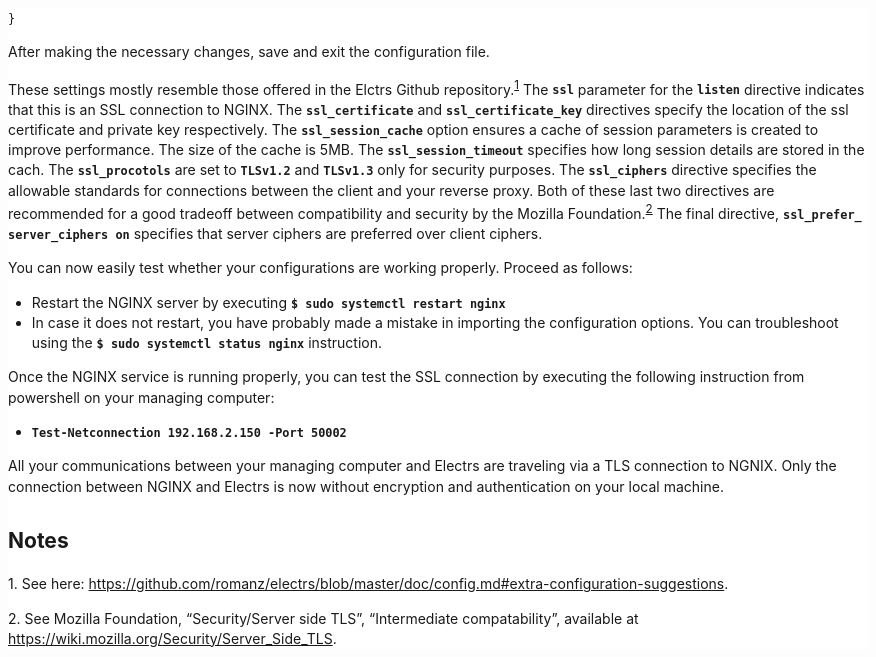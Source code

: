 `}`

After making the necessary changes, save and exit the configuration file.

These settings mostly resemble those offered in the Elctrs Github repository.<sup>[1](#footnote1)</sup> The **`ssl`** parameter for the **`listen`** directive indicates that this is an SSL connection to NGINX. The **`ssl_certificate`** and **`ssl_certificate_key`** directives specify the location of the ssl certificate and private key respectively. The **`ssl_session_cache`** option ensures a cache of session parameters is created to improve performance. The size of the cache is 5MB. The **`ssl_session_timeout`** specifies how long session details are stored in the cach. The **`ssl_procotols`** are set to **`TLSv1.2`** and **`TLSv1.3`** only for security purposes. The **`ssl_ciphers`** directive specifies the allowable standards for connections between the client and your reverse proxy. Both of these last two directives are recommended for a good tradeoff between compatibility and security by the Mozilla Foundation.<sup>[2](#footnote2)</sup> The final directive, **`ssl_prefer_server_ciphers on`** specifies that server ciphers are preferred over client ciphers. 

You can now easily test whether your configurations are working properly. Proceed as follows:

* Restart the NGINX server by executing **`$ sudo systemctl restart nginx`**
* In case it does not restart, you have probably made a mistake in importing the configuration options. You can troubleshoot using the **`$ sudo systemctl status nginx`** instruction. 

Once the NGINX service is running properly, you can test the SSL connection by executing the following instruction from powershell on your managing computer:

* **`Test-Netconnection 192.168.2.150 -Port 50002`**   

All your communications between your managing computer and Electrs are traveling via a TLS connection to NGNIX. Only the connection between NGINX and Electrs is now without encryption and authentication on your local machine. 


## Notes

<a name="footnote1">1</a>. See here: https://github.com/romanz/electrs/blob/master/doc/config.md#extra-configuration-suggestions. 

<a name="footnote2">2</a>. See Mozilla Foundation, “Security/Server side TLS”, “Intermediate compatability”, available at https://wiki.mozilla.org/Security/Server_Side_TLS. 